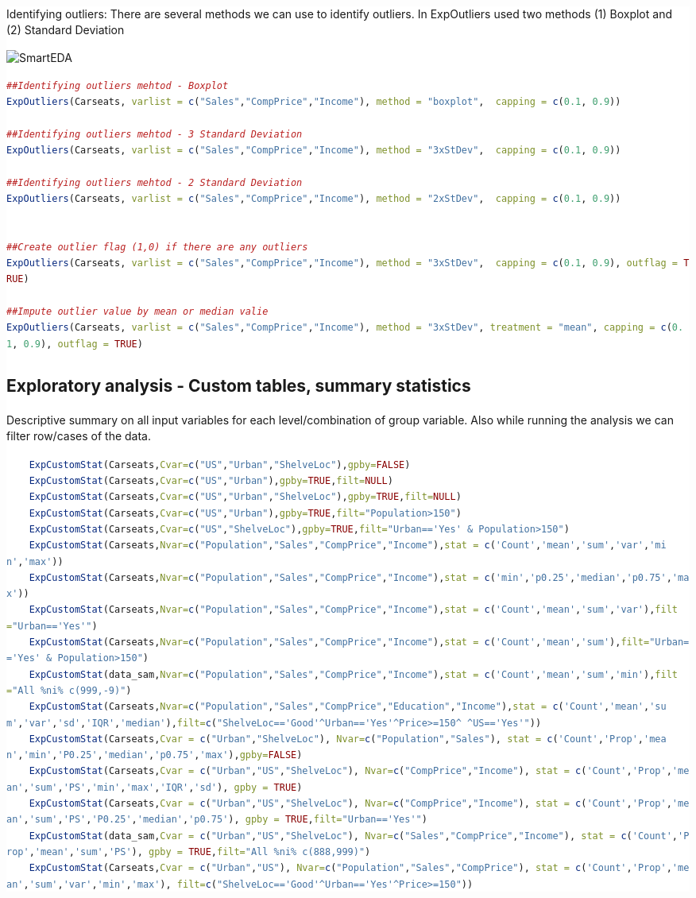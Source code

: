 Identifying outliers: There are several methods we can use to identify outliers. In ExpOutliers used two methods (1) Boxplot and (2) Standard Deviation

![SmartEDA](https://github.com/daya6489/SmartEDA/blob/master/man/figures/outlierPlot_image.png)


```R
##Identifying outliers mehtod - Boxplot
ExpOutliers(Carseats, varlist = c("Sales","CompPrice","Income"), method = "boxplot",  capping = c(0.1, 0.9))

##Identifying outliers mehtod - 3 Standard Deviation
ExpOutliers(Carseats, varlist = c("Sales","CompPrice","Income"), method = "3xStDev",  capping = c(0.1, 0.9))

##Identifying outliers mehtod - 2 Standard Deviation
ExpOutliers(Carseats, varlist = c("Sales","CompPrice","Income"), method = "2xStDev",  capping = c(0.1, 0.9))


##Create outlier flag (1,0) if there are any outliers 
ExpOutliers(Carseats, varlist = c("Sales","CompPrice","Income"), method = "3xStDev",  capping = c(0.1, 0.9), outflag = TRUE)

##Impute outlier value by mean or median valie
ExpOutliers(Carseats, varlist = c("Sales","CompPrice","Income"), method = "3xStDev", treatment = "mean", capping = c(0.1, 0.9), outflag = TRUE)

```

## Exploratory analysis - Custom tables, summary statistics
Descriptive summary on all input variables for each level/combination of group variable. Also while running the analysis we can filter row/cases of the data. 

```R
	ExpCustomStat(Carseats,Cvar=c("US","Urban","ShelveLoc"),gpby=FALSE)
	ExpCustomStat(Carseats,Cvar=c("US","Urban"),gpby=TRUE,filt=NULL)
	ExpCustomStat(Carseats,Cvar=c("US","Urban","ShelveLoc"),gpby=TRUE,filt=NULL)
	ExpCustomStat(Carseats,Cvar=c("US","Urban"),gpby=TRUE,filt="Population>150")
	ExpCustomStat(Carseats,Cvar=c("US","ShelveLoc"),gpby=TRUE,filt="Urban=='Yes' & Population>150")
	ExpCustomStat(Carseats,Nvar=c("Population","Sales","CompPrice","Income"),stat = c('Count','mean','sum','var','min','max'))
	ExpCustomStat(Carseats,Nvar=c("Population","Sales","CompPrice","Income"),stat = c('min','p0.25','median','p0.75','max'))
	ExpCustomStat(Carseats,Nvar=c("Population","Sales","CompPrice","Income"),stat = c('Count','mean','sum','var'),filt="Urban=='Yes'")
	ExpCustomStat(Carseats,Nvar=c("Population","Sales","CompPrice","Income"),stat = c('Count','mean','sum'),filt="Urban=='Yes' & Population>150")
	ExpCustomStat(data_sam,Nvar=c("Population","Sales","CompPrice","Income"),stat = c('Count','mean','sum','min'),filt="All %ni% c(999,-9)")
	ExpCustomStat(Carseats,Nvar=c("Population","Sales","CompPrice","Education","Income"),stat = c('Count','mean','sum','var','sd','IQR','median'),filt=c("ShelveLoc=='Good'^Urban=='Yes'^Price>=150^ ^US=='Yes'"))
	ExpCustomStat(Carseats,Cvar = c("Urban","ShelveLoc"), Nvar=c("Population","Sales"), stat = c('Count','Prop','mean','min','P0.25','median','p0.75','max'),gpby=FALSE)
	ExpCustomStat(Carseats,Cvar = c("Urban","US","ShelveLoc"), Nvar=c("CompPrice","Income"), stat = c('Count','Prop','mean','sum','PS','min','max','IQR','sd'), gpby = TRUE)
	ExpCustomStat(Carseats,Cvar = c("Urban","US","ShelveLoc"), Nvar=c("CompPrice","Income"), stat = c('Count','Prop','mean','sum','PS','P0.25','median','p0.75'), gpby = TRUE,filt="Urban=='Yes'")
	ExpCustomStat(data_sam,Cvar = c("Urban","US","ShelveLoc"), Nvar=c("Sales","CompPrice","Income"), stat = c('Count','Prop','mean','sum','PS'), gpby = TRUE,filt="All %ni% c(888,999)")
	ExpCustomStat(Carseats,Cvar = c("Urban","US"), Nvar=c("Population","Sales","CompPrice"), stat = c('Count','Prop','mean','sum','var','min','max'), filt=c("ShelveLoc=='Good'^Urban=='Yes'^Price>=150"))
```